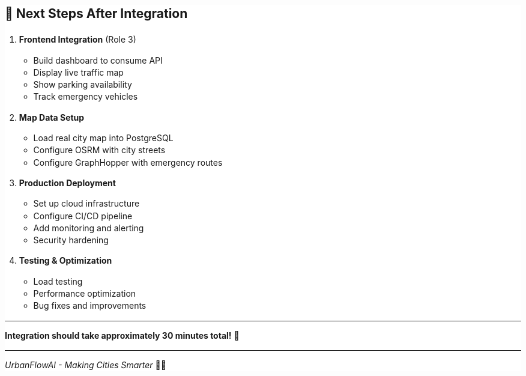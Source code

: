 ## 🎉 Next Steps After Integration

1. **Frontend Integration** (Role 3)
   - Build dashboard to consume API
   - Display live traffic map
   - Show parking availability
   - Track emergency vehicles

2. **Map Data Setup**
   - Load real city map into PostgreSQL
   - Configure OSRM with city streets
   - Configure GraphHopper with emergency routes

3. **Production Deployment**
   - Set up cloud infrastructure
   - Configure CI/CD pipeline
   - Add monitoring and alerting
   - Security hardening

4. **Testing & Optimization**
   - Load testing
   - Performance optimization
   - Bug fixes and improvements

---

**Integration should take approximately 30 minutes total!** 🚀

---

*UrbanFlowAI - Making Cities Smarter* 🧠✨

